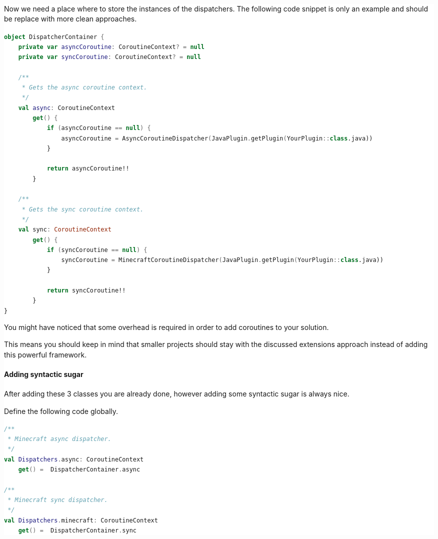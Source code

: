 Now we need a place where to store the instances of the dispatchers. The following code snippet is only an example and should be
replace with more clean approaches.
 
```kotlin
object DispatcherContainer {
    private var asyncCoroutine: CoroutineContext? = null
    private var syncCoroutine: CoroutineContext? = null

    /**
     * Gets the async coroutine context.
     */
    val async: CoroutineContext
        get() {
            if (asyncCoroutine == null) {
                asyncCoroutine = AsyncCoroutineDispatcher(JavaPlugin.getPlugin(YourPlugin::class.java))
            }

            return asyncCoroutine!!
        }

    /**
     * Gets the sync coroutine context.
     */
    val sync: CoroutineContext
        get() {
            if (syncCoroutine == null) {
                syncCoroutine = MinecraftCoroutineDispatcher(JavaPlugin.getPlugin(YourPlugin::class.java))
            }

            return syncCoroutine!!
        }
}
 ``` 

You might have noticed that some overhead is required in order to add coroutines to your solution. 

This means you should keep in mind that smaller projects should stay with the discussed extensions approach instead of adding this powerful framework.

#### Adding syntactic sugar

After adding these 3 classes you are already done, however adding some syntactic sugar is always nice.

Define the following code globally.

```kotlin
/**
 * Minecraft async dispatcher.
 */
val Dispatchers.async: CoroutineContext
    get() =  DispatcherContainer.async

/**
 * Minecraft sync dispatcher.
 */
val Dispatchers.minecraft: CoroutineContext
    get() =  DispatcherContainer.sync
 ``` 
